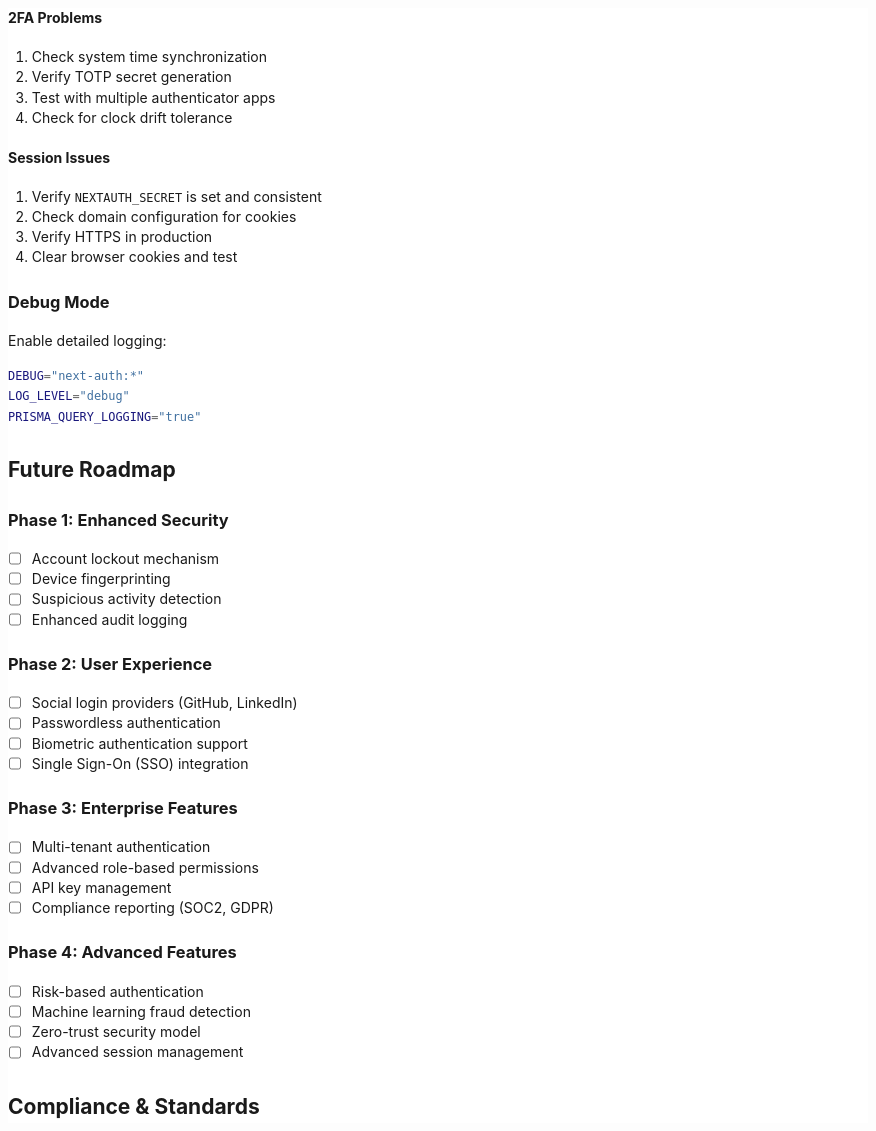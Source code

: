 #### 2FA Problems
1. Check system time synchronization
2. Verify TOTP secret generation
3. Test with multiple authenticator apps
4. Check for clock drift tolerance

#### Session Issues
1. Verify `NEXTAUTH_SECRET` is set and consistent
2. Check domain configuration for cookies
3. Verify HTTPS in production
4. Clear browser cookies and test

### Debug Mode

Enable detailed logging:
```bash
DEBUG="next-auth:*"
LOG_LEVEL="debug"
PRISMA_QUERY_LOGGING="true"
```

## Future Roadmap

### Phase 1: Enhanced Security
- [ ] Account lockout mechanism
- [ ] Device fingerprinting
- [ ] Suspicious activity detection
- [ ] Enhanced audit logging

### Phase 2: User Experience
- [ ] Social login providers (GitHub, LinkedIn)
- [ ] Passwordless authentication
- [ ] Biometric authentication support
- [ ] Single Sign-On (SSO) integration

### Phase 3: Enterprise Features
- [ ] Multi-tenant authentication
- [ ] Advanced role-based permissions
- [ ] API key management
- [ ] Compliance reporting (SOC2, GDPR)

### Phase 4: Advanced Features
- [ ] Risk-based authentication
- [ ] Machine learning fraud detection
- [ ] Zero-trust security model
- [ ] Advanced session management

## Compliance & Standards
